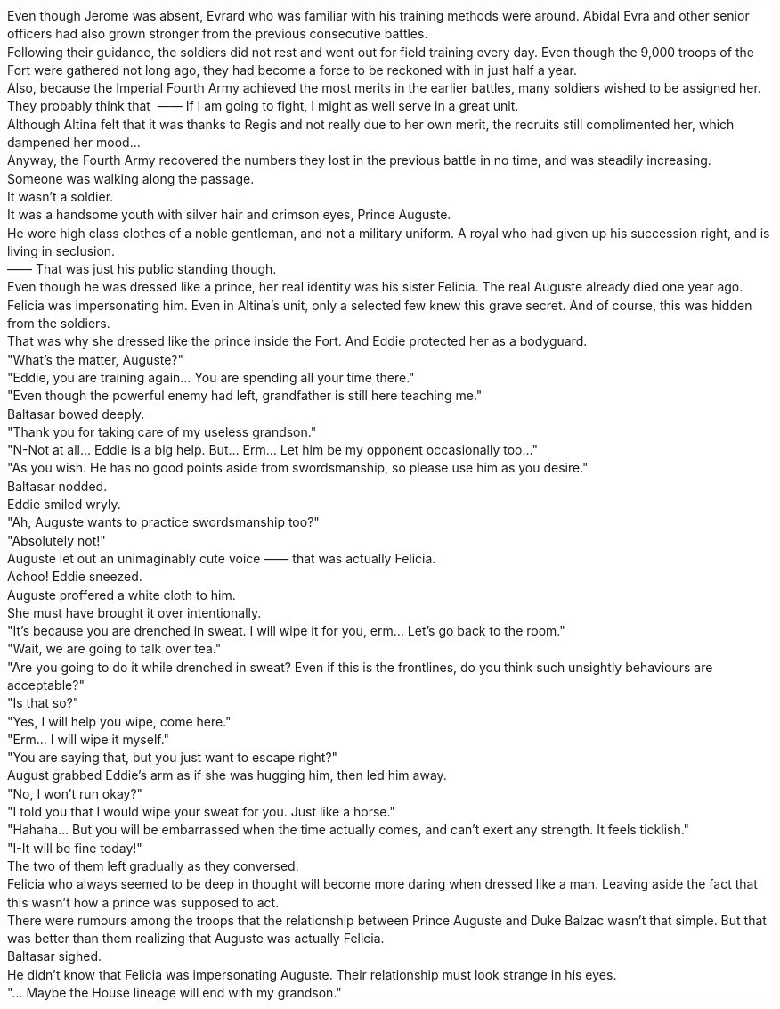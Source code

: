 Even though Jerome was absent, Evrard who was familiar with his training methods were around. Abidal Evra and other senior officers had also grown stronger from the previous consecutive battles.<br/>
Following their guidance, the soldiers did not rest and went out for field training every day. Even though the 9,000 troops of the Fort were gathered not long ago, they had become a force to be reckoned with in just half a year.<br/>
Also, because the Imperial Fourth Army achieved the most merits in the earlier battles, many soldiers wished to be assigned her. They probably think that  —— If I am going to fight, I might as well serve in a great unit.<br/>
Although Altina felt that it was thanks to Regis and not really due to her own merit, the recruits still complimented her, which dampened her mood…<br/>
Anyway, the Fourth Army recovered the numbers they lost in the previous battle in no time, and was steadily increasing.<br/>
Someone was walking along the passage.<br/>
It wasn’t a soldier.<br/>
It was a handsome youth with silver hair and crimson eyes, Prince Auguste.<br/>
He wore high class clothes of a noble gentleman, and not a military uniform. A royal who had given up his succession right, and is living in seclusion.<br/>
—— That was just his public standing though.<br/>
Even though he was dressed like a prince, her real identity was his sister Felicia. The real Auguste already died one year ago.<br/>
Felicia was impersonating him. Even in Altina’s unit, only a selected few knew this grave secret. And of course, this was hidden from the soldiers.<br/>
That was why she dressed like the prince inside the Fort. And Eddie protected her as a bodyguard.<br/>
"What’s the matter, Auguste?"<br/>
"Eddie, you are training again… You are spending all your time there."<br/>
"Even though the powerful enemy had left, grandfather is still here teaching me."<br/>
Baltasar bowed deeply.<br/>
"Thank you for taking care of my useless grandson."<br/>
"N-Not at all… Eddie is a big help. But… Erm… Let him be my opponent occasionally too…"<br/>
"As you wish. He has no good points aside from swordsmanship, so please use him as you desire."<br/>
Baltasar nodded.<br/>
Eddie smiled wryly.<br/>
"Ah, Auguste wants to practice swordsmanship too?"<br/>
"Absolutely not!"<br/>
Auguste let out an unimaginably cute voice —— that was actually Felicia.<br/>
Achoo! Eddie sneezed.<br/>
Auguste proffered a white cloth to him.<br/>
She must have brought it over intentionally.<br/>
"It’s because you are drenched in sweat. I will wipe it for you, erm… Let’s go back to the room."<br/>
"Wait, we are going to talk over tea."<br/>
"Are you going to do it while drenched in sweat? Even if this is the frontlines, do you think such unsightly behaviours are acceptable?"<br/>
"Is that so?"<br/>
"Yes, I will help you wipe, come here."<br/>
"Erm… I will wipe it myself."<br/>
"You are saying that, but you just want to escape right?"<br/>
August grabbed Eddie’s arm as if she was hugging him, then led him away.<br/>
"No, I won’t run okay?"<br/>
"I told you that I would wipe your sweat for you. Just like a horse."<br/>
"Hahaha… But you will be embarrassed when the time actually comes, and can’t exert any strength. It feels ticklish."<br/>
"I-It will be fine today!"<br/>
The two of them left gradually as they conversed.<br/>
Felicia who always seemed to be deep in thought will become more daring when dressed like a man. Leaving aside the fact that this wasn’t how a prince was supposed to act.<br/>
There were rumours among the troops that the relationship between Prince Auguste and Duke Balzac wasn’t that simple. But that was better than them realizing that Auguste was actually Felicia.<br/>
Baltasar sighed.<br/>
He didn’t know that Felicia was impersonating Auguste. Their relationship must look strange in his eyes.<br/>
"... Maybe the House lineage will end with my grandson."<br/>